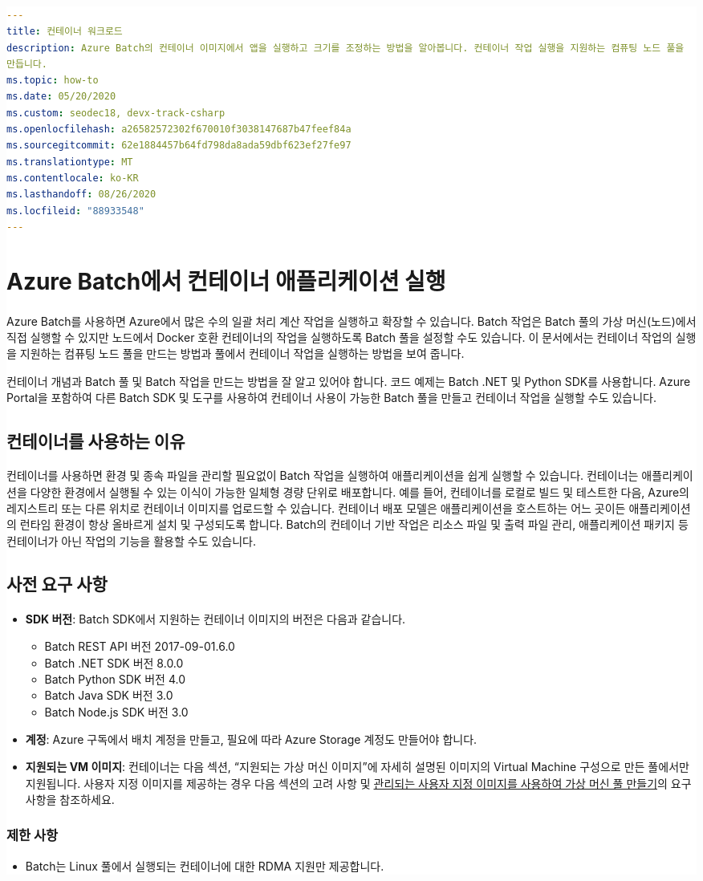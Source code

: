 ```yaml
---
title: 컨테이너 워크로드
description: Azure Batch의 컨테이너 이미지에서 앱을 실행하고 크기를 조정하는 방법을 알아봅니다. 컨테이너 작업 실행을 지원하는 컴퓨팅 노드 풀을 만듭니다.
ms.topic: how-to
ms.date: 05/20/2020
ms.custom: seodec18, devx-track-csharp
ms.openlocfilehash: a26582572302f670010f3038147687b47feef84a
ms.sourcegitcommit: 62e1884457b64fd798da8ada59dbf623ef27fe97
ms.translationtype: MT
ms.contentlocale: ko-KR
ms.lasthandoff: 08/26/2020
ms.locfileid: "88933548"
---
```

# <a name="run-container-applications-on-azure-batch"></a>Azure Batch에서 컨테이너 애플리케이션 실행

Azure Batch를 사용하면 Azure에서 많은 수의 일괄 처리 계산 작업을 실행하고 확장할 수 있습니다. Batch 작업은 Batch 풀의 가상 머신(노드)에서 직접 실행할 수 있지만 노드에서 Docker 호환 컨테이너의 작업을 실행하도록 Batch 풀을 설정할 수도 있습니다. 이 문서에서는 컨테이너 작업의 실행을 지원하는 컴퓨팅 노드 풀을 만드는 방법과 풀에서 컨테이너 작업을 실행하는 방법을 보여 줍니다.

컨테이너 개념과 Batch 풀 및 Batch 작업을 만드는 방법을 잘 알고 있어야 합니다. 코드 예제는 Batch .NET 및 Python SDK를 사용합니다. Azure Portal을 포함하여 다른 Batch SDK 및 도구를 사용하여 컨테이너 사용이 가능한 Batch 풀을 만들고 컨테이너 작업을 실행할 수도 있습니다.

## <a name="why-use-containers"></a>컨테이너를 사용하는 이유

컨테이너를 사용하면 환경 및 종속 파일을 관리할 필요없이 Batch 작업을 실행하여 애플리케이션을 쉽게 실행할 수 있습니다. 컨테이너는 애플리케이션을 다양한 환경에서 실행될 수 있는 이식이 가능한 일체형 경량 단위로 배포합니다. 예를 들어, 컨테이너를 로컬로 빌드 및 테스트한 다음, Azure의 레지스트리 또는 다른 위치로 컨테이너 이미지를 업로드할 수 있습니다. 컨테이너 배포 모델은 애플리케이션을 호스트하는 어느 곳이든 애플리케이션의 런타임 환경이 항상 올바르게 설치 및 구성되도록 합니다. Batch의 컨테이너 기반 작업은 리소스 파일 및 출력 파일 관리, 애플리케이션 패키지 등 컨테이너가 아닌 작업의 기능을 활용할 수도 있습니다.

## <a name="prerequisites"></a>사전 요구 사항

* **SDK 버전**: Batch SDK에서 지원하는 컨테이너 이미지의 버전은 다음과 같습니다.
    * Batch REST API 버전 2017-09-01.6.0
    * Batch .NET SDK 버전 8.0.0
    * Batch Python SDK 버전 4.0
    * Batch Java SDK 버전 3.0
    * Batch Node.js SDK 버전 3.0

* **계정**: Azure 구독에서 배치 계정을 만들고, 필요에 따라 Azure Storage 계정도 만들어야 합니다.

* **지원되는 VM 이미지**: 컨테이너는 다음 섹션, “지원되는 가상 머신 이미지”에 자세히 설명된 이미지의 Virtual Machine 구성으로 만든 풀에서만 지원됩니다. 사용자 지정 이미지를 제공하는 경우 다음 섹션의 고려 사항 및 [관리되는 사용자 지정 이미지를 사용하여 가상 머신 풀 만들기](batch-custom-images.md)의 요구 사항을 참조하세요.

### <a name="limitations"></a>제한 사항

* Batch는 Linux 풀에서 실행되는 컨테이너에 대한 RDMA 지원만 제공합니다.
